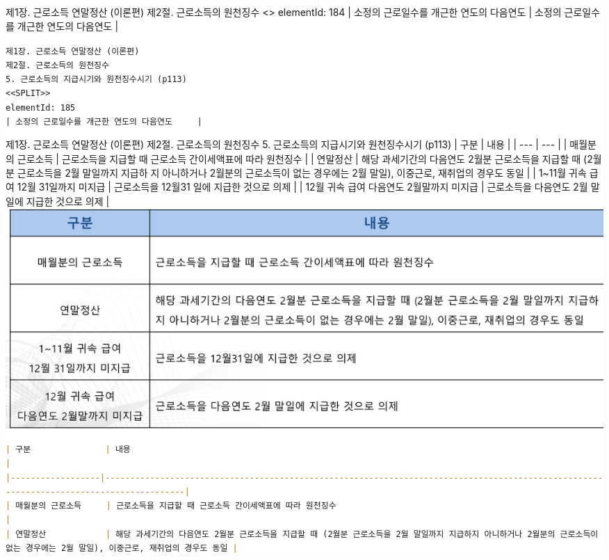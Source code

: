 제1장. 근로소득 연말정산 (이론편)
제2절. 근로소득의 원천징수
<<SPLIT>>
elementId: 184
    | 소정의 근로일수를 개근한 연도의 다음연도 | 소정의 근로일수를 개근한 연도의 다음연도     |
```
제1장. 근로소득 연말정산 (이론편)
제2절. 근로소득의 원천징수
5. 근로소득의 지급시기와 원천징수시기 (p113)
<<SPLIT>>
elementId: 185
| 소정의 근로일수를 개근한 연도의 다음연도     |
```
제1장. 근로소득 연말정산 (이론편)
제2절. 근로소득의 원천징수
5. 근로소득의 지급시기와 원천징수시기 (p113)
| 구분 | 내용 |
| --- | --- |
| 매월분의 근로소득 | 근로소득을 지급할 때 근로소득 간이세액표에 따라 원천징수 |
| 연말정산 | 해당 과세기간의 다음연도 2월분 근로소득을 지급할 때 (2월분 근로소득을 2월 말일까지 지급하 지 아니하거나 2월분의 근로소득이 없는 경우에는 2월 말일), 이중근로, 재취업의 경우도 동일 |
| 1~11월 귀속 급여 12월 31일까지 미지급 | 근로소득을 12월31 일에 지급한 것으로 의제 |
| 12월 귀속 급여 다음연도 2월말까지 미지급 | 근로소득을 다음연도 2월 말일에 지급한 것으로 의제 |
![id_185](./Items/185_page_28_table_1.png)

```markdown
| 구분               | 내용                                                                                                                                     |
|------------------|----------------------------------------------------------------------------------------------------------------------------------------|
| 매월분의 근로소득     | 근로소득을 지급할 때 근로소득 간이세액표에 따라 원천징수                                                                                                 |
| 연말정산            | 해당 과세기간의 다음연도 2월분 근로소득을 지급할 때 (2월분 근로소득을 2월 말일까지 지급하지 아니하거나 2월분의 근로소득이 없는 경우에는 2월 말일), 이중근로, 재취업의 경우도 동일 |
